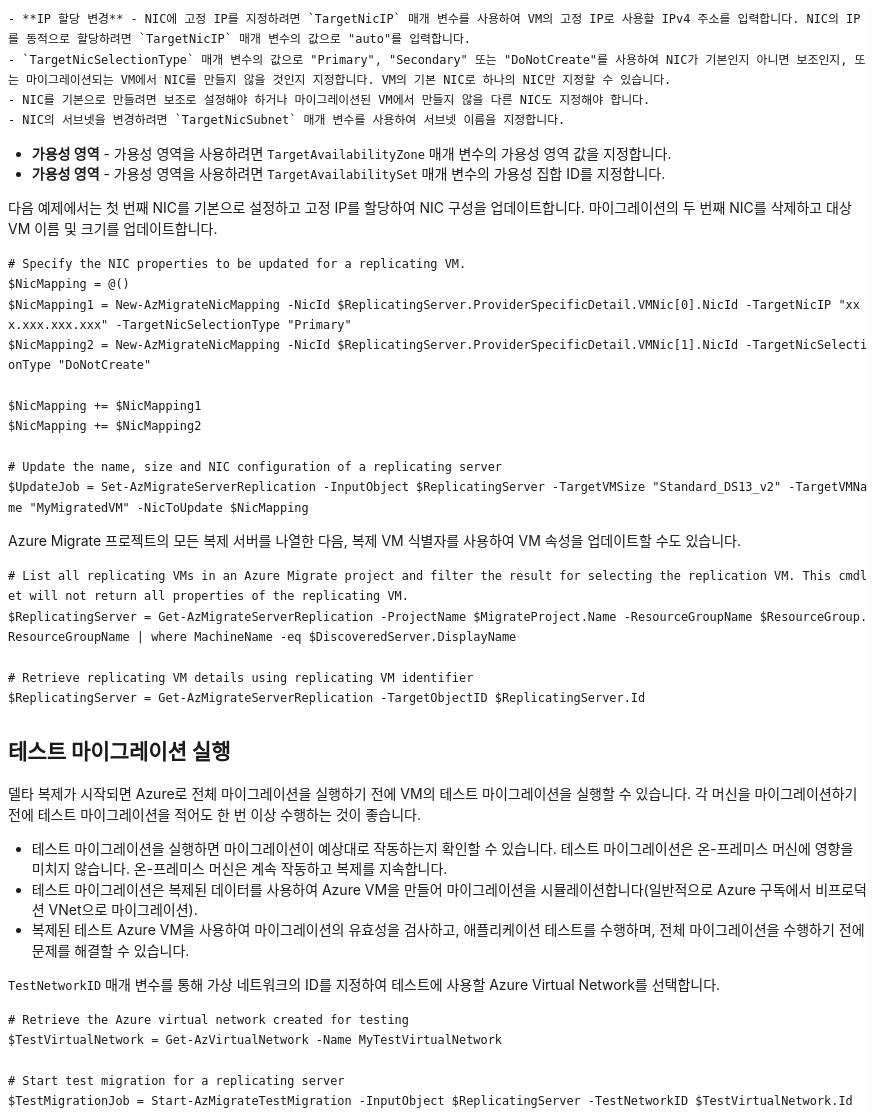     - **IP 할당 변경** - NIC에 고정 IP를 지정하려면 `TargetNicIP` 매개 변수를 사용하여 VM의 고정 IP로 사용할 IPv4 주소를 입력합니다. NIC의 IP를 동적으로 할당하려면 `TargetNicIP` 매개 변수의 값으로 "auto"를 입력합니다.
    - `TargetNicSelectionType` 매개 변수의 값으로 "Primary", "Secondary" 또는 "DoNotCreate"를 사용하여 NIC가 기본인지 아니면 보조인지, 또는 마이그레이션되는 VM에서 NIC를 만들지 않을 것인지 지정합니다. VM의 기본 NIC로 하나의 NIC만 지정할 수 있습니다. 
    - NIC를 기본으로 만들려면 보조로 설정해야 하거나 마이그레이션된 VM에서 만들지 않을 다른 NIC도 지정해야 합니다.  
    - NIC의 서브넷을 변경하려면 `TargetNicSubnet` 매개 변수를 사용하여 서브넷 이름을 지정합니다.

 - **가용성 영역** - 가용성 영역을 사용하려면 `TargetAvailabilityZone` 매개 변수의 가용성 영역 값을 지정합니다.
 - **가용성 영역** - 가용성 영역을 사용하려면 `TargetAvailabilitySet` 매개 변수의 가용성 집합 ID를 지정합니다.

다음 예제에서는 첫 번째 NIC를 기본으로 설정하고 고정 IP를 할당하여 NIC 구성을 업데이트합니다. 마이그레이션의 두 번째 NIC를 삭제하고 대상 VM 이름 및 크기를 업데이트합니다. 

```azurepowershell
# Specify the NIC properties to be updated for a replicating VM. 
$NicMapping = @()
$NicMapping1 = New-AzMigrateNicMapping -NicId $ReplicatingServer.ProviderSpecificDetail.VMNic[0].NicId -TargetNicIP "xxx.xxx.xxx.xxx" -TargetNicSelectionType "Primary"
$NicMapping2 = New-AzMigrateNicMapping -NicId $ReplicatingServer.ProviderSpecificDetail.VMNic[1].NicId -TargetNicSelectionType "DoNotCreate"

$NicMapping += $NicMapping1
$NicMapping += $NicMapping2

# Update the name, size and NIC configuration of a replicating server
$UpdateJob = Set-AzMigrateServerReplication -InputObject $ReplicatingServer -TargetVMSize "Standard_DS13_v2" -TargetVMName "MyMigratedVM" -NicToUpdate $NicMapping
```

Azure Migrate 프로젝트의 모든 복제 서버를 나열한 다음, 복제 VM 식별자를 사용하여 VM 속성을 업데이트할 수도 있습니다.

```azurepowershell
# List all replicating VMs in an Azure Migrate project and filter the result for selecting the replication VM. This cmdlet will not return all properties of the replicating VM.
$ReplicatingServer = Get-AzMigrateServerReplication -ProjectName $MigrateProject.Name -ResourceGroupName $ResourceGroup.ResourceGroupName | where MachineName -eq $DiscoveredServer.DisplayName

# Retrieve replicating VM details using replicating VM identifier
$ReplicatingServer = Get-AzMigrateServerReplication -TargetObjectID $ReplicatingServer.Id 
```


## <a name="run-a-test-migration"></a>테스트 마이그레이션 실행

델타 복제가 시작되면 Azure로 전체 마이그레이션을 실행하기 전에 VM의 테스트 마이그레이션을 실행할 수 있습니다. 각 머신을 마이그레이션하기 전에 테스트 마이그레이션을 적어도 한 번 이상 수행하는 것이 좋습니다.

- 테스트 마이그레이션을 실행하면 마이그레이션이 예상대로 작동하는지 확인할 수 있습니다. 테스트 마이그레이션은 온-프레미스 머신에 영향을 미치지 않습니다. 온-프레미스 머신은 계속 작동하고 복제를 지속합니다. 
- 테스트 마이그레이션은 복제된 데이터를 사용하여 Azure VM을 만들어 마이그레이션을 시뮬레이션합니다(일반적으로 Azure 구독에서 비프로덕션 VNet으로 마이그레이션).
- 복제된 테스트 Azure VM을 사용하여 마이그레이션의 유효성을 검사하고, 애플리케이션 테스트를 수행하며, 전체 마이그레이션을 수행하기 전에 문제를 해결할 수 있습니다.

`TestNetworkID` 매개 변수를 통해 가상 네트워크의 ID를 지정하여 테스트에 사용할 Azure Virtual Network를 선택합니다.

```azurepowershell
# Retrieve the Azure virtual network created for testing 
$TestVirtualNetwork = Get-AzVirtualNetwork -Name MyTestVirtualNetwork

# Start test migration for a replicating server
$TestMigrationJob = Start-AzMigrateTestMigration -InputObject $ReplicatingServer -TestNetworkID $TestVirtualNetwork.Id
```
